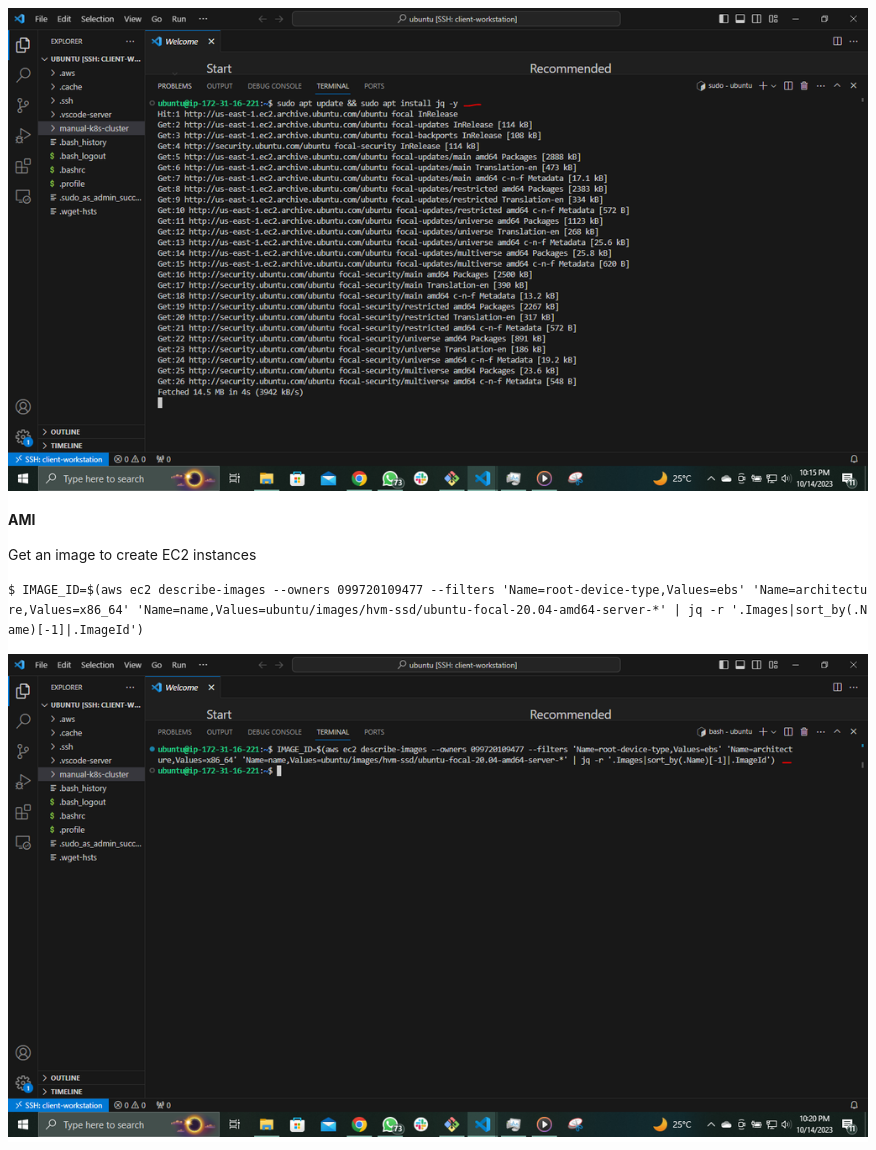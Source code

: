 ![](./images/jq.PNG)

__AMI__

Get an image to create EC2 instances

`$ IMAGE_ID=$(aws ec2 describe-images --owners 099720109477 --filters 'Name=root-device-type,Values=ebs' 'Name=architecture,Values=x86_64' 'Name=name,Values=ubuntu/images/hvm-ssd/ubuntu-focal-20.04-amd64-server-*' | jq -r '.Images|sort_by(.Name)[-1]|.ImageId')`

![](./images/ami.PNG)
